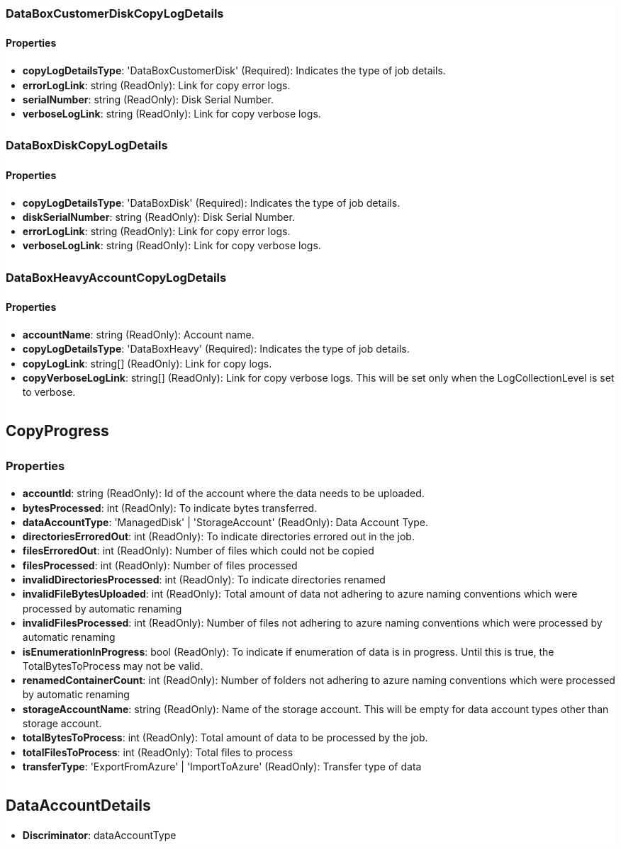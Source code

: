 ### DataBoxCustomerDiskCopyLogDetails
#### Properties
* **copyLogDetailsType**: 'DataBoxCustomerDisk' (Required): Indicates the type of job details.
* **errorLogLink**: string (ReadOnly): Link for copy error logs.
* **serialNumber**: string (ReadOnly): Disk Serial Number.
* **verboseLogLink**: string (ReadOnly): Link for copy verbose logs.

### DataBoxDiskCopyLogDetails
#### Properties
* **copyLogDetailsType**: 'DataBoxDisk' (Required): Indicates the type of job details.
* **diskSerialNumber**: string (ReadOnly): Disk Serial Number.
* **errorLogLink**: string (ReadOnly): Link for copy error logs.
* **verboseLogLink**: string (ReadOnly): Link for copy verbose logs.

### DataBoxHeavyAccountCopyLogDetails
#### Properties
* **accountName**: string (ReadOnly): Account name.
* **copyLogDetailsType**: 'DataBoxHeavy' (Required): Indicates the type of job details.
* **copyLogLink**: string[] (ReadOnly): Link for copy logs.
* **copyVerboseLogLink**: string[] (ReadOnly): Link for copy verbose logs. This will be set only when the LogCollectionLevel is set to verbose.


## CopyProgress
### Properties
* **accountId**: string (ReadOnly): Id of the account where the data needs to be uploaded.
* **bytesProcessed**: int (ReadOnly): To indicate bytes transferred.
* **dataAccountType**: 'ManagedDisk' | 'StorageAccount' (ReadOnly): Data Account Type.
* **directoriesErroredOut**: int (ReadOnly): To indicate directories errored out in the job.
* **filesErroredOut**: int (ReadOnly): Number of files which could not be copied
* **filesProcessed**: int (ReadOnly): Number of files processed
* **invalidDirectoriesProcessed**: int (ReadOnly): To indicate directories renamed
* **invalidFileBytesUploaded**: int (ReadOnly): Total amount of data not adhering to azure naming conventions which were processed by automatic renaming
* **invalidFilesProcessed**: int (ReadOnly): Number of files not adhering to azure naming conventions which were processed by automatic renaming
* **isEnumerationInProgress**: bool (ReadOnly): To indicate if enumeration of data is in progress. 
Until this is true, the TotalBytesToProcess may not be valid.
* **renamedContainerCount**: int (ReadOnly): Number of folders not adhering to azure naming conventions which were processed by automatic renaming
* **storageAccountName**: string (ReadOnly): Name of the storage account. This will be empty for data account types other than storage account.
* **totalBytesToProcess**: int (ReadOnly): Total amount of data to be processed by the job.
* **totalFilesToProcess**: int (ReadOnly): Total files to process
* **transferType**: 'ExportFromAzure' | 'ImportToAzure' (ReadOnly): Transfer type of data

## DataAccountDetails
* **Discriminator**: dataAccountType
